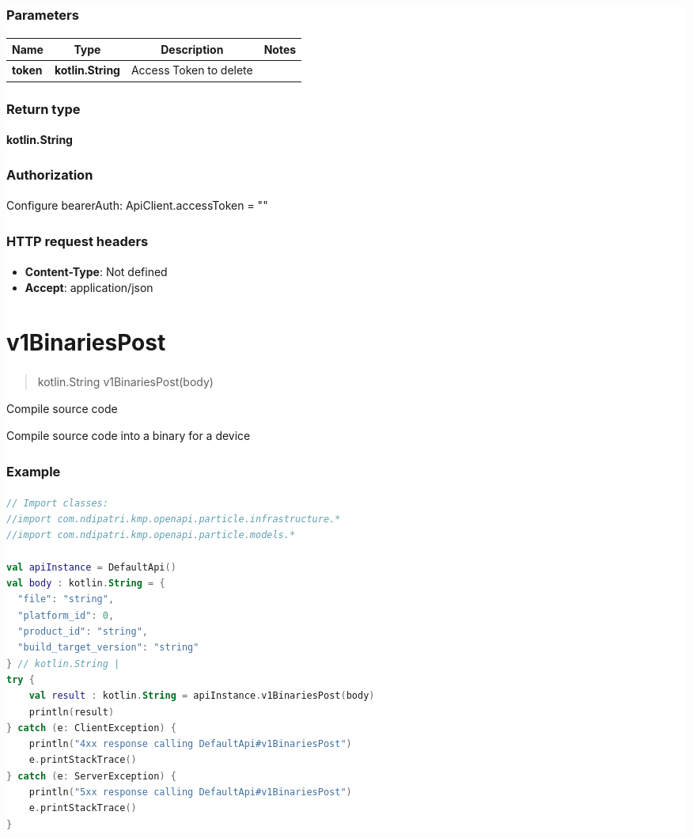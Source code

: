 ### Parameters
| Name | Type | Description  | Notes |
| ------------- | ------------- | ------------- | ------------- |
| **token** | **kotlin.String**| Access Token to delete | |

### Return type

**kotlin.String**

### Authorization


Configure bearerAuth:
    ApiClient.accessToken = ""

### HTTP request headers

 - **Content-Type**: Not defined
 - **Accept**: application/json

<a id="v1BinariesPost"></a>
# **v1BinariesPost**
> kotlin.String v1BinariesPost(body)

Compile source code

Compile source code into a binary for a device

### Example
```kotlin
// Import classes:
//import com.ndipatri.kmp.openapi.particle.infrastructure.*
//import com.ndipatri.kmp.openapi.particle.models.*

val apiInstance = DefaultApi()
val body : kotlin.String = {
  "file": "string",
  "platform_id": 0,
  "product_id": "string",
  "build_target_version": "string"
} // kotlin.String | 
try {
    val result : kotlin.String = apiInstance.v1BinariesPost(body)
    println(result)
} catch (e: ClientException) {
    println("4xx response calling DefaultApi#v1BinariesPost")
    e.printStackTrace()
} catch (e: ServerException) {
    println("5xx response calling DefaultApi#v1BinariesPost")
    e.printStackTrace()
}
```
